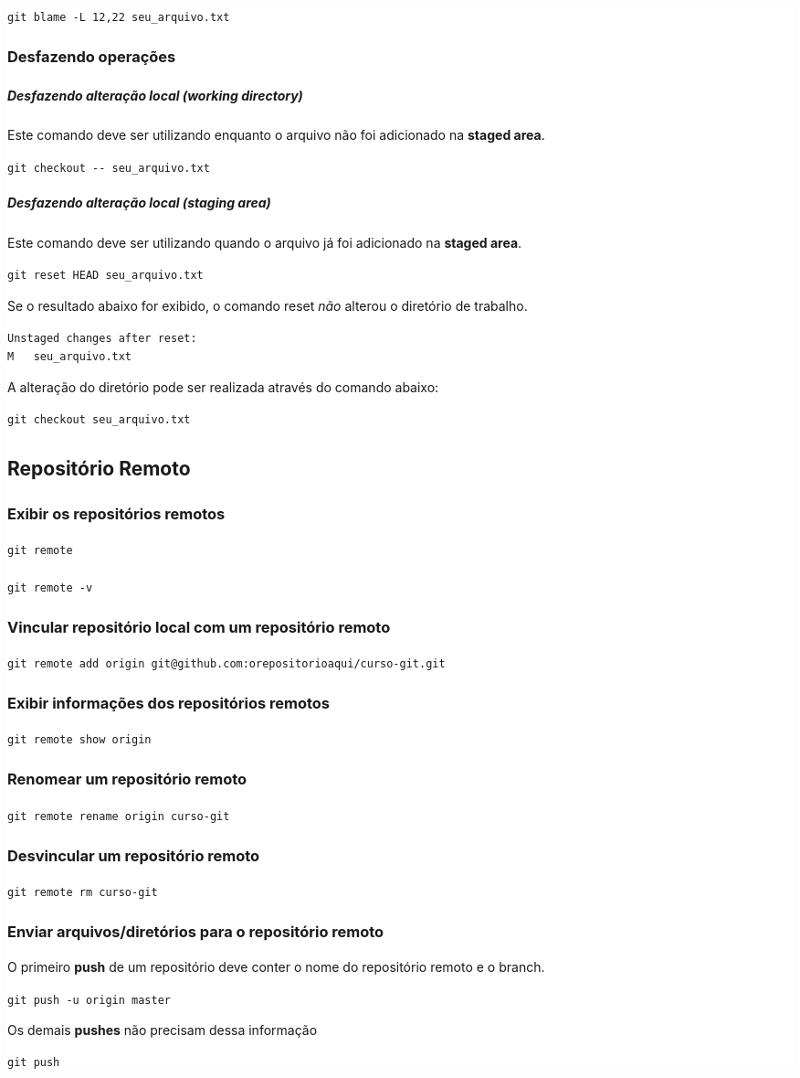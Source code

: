 	git blame -L 12,22 seu_arquivo.txt 

### Desfazendo operações

##### Desfazendo alteração local (working directory)
Este comando deve ser utilizando enquanto o arquivo não foi adicionado na **staged area**. 

	git checkout -- seu_arquivo.txt

##### Desfazendo alteração local (staging area)
Este comando deve ser utilizando quando o arquivo já foi adicionado na **staged area**.

	git reset HEAD seu_arquivo.txt

Se o resultado abaixo for exibido, o comando reset *não* alterou o diretório de trabalho. 

	Unstaged changes after reset:
	M	seu_arquivo.txt

A alteração do diretório pode ser realizada através do comando abaixo:

	git checkout seu_arquivo.txt

## Repositório Remoto

### Exibir os repositórios remotos

	git remote

	git remote -v

### Vincular repositório local com um repositório remoto

	git remote add origin git@github.com:orepositorioaqui/curso-git.git

### Exibir informações dos repositórios remotos

	git remote show origin

### Renomear um repositório remoto 

	git remote rename origin curso-git

### Desvincular um repositório remoto

	git remote rm curso-git

### Enviar arquivos/diretórios para o repositório remoto

O primeiro **push** de um repositório deve conter o nome do repositório remoto e o branch.

	git push -u origin master

Os demais **pushes** não precisam dessa informação

	git push
